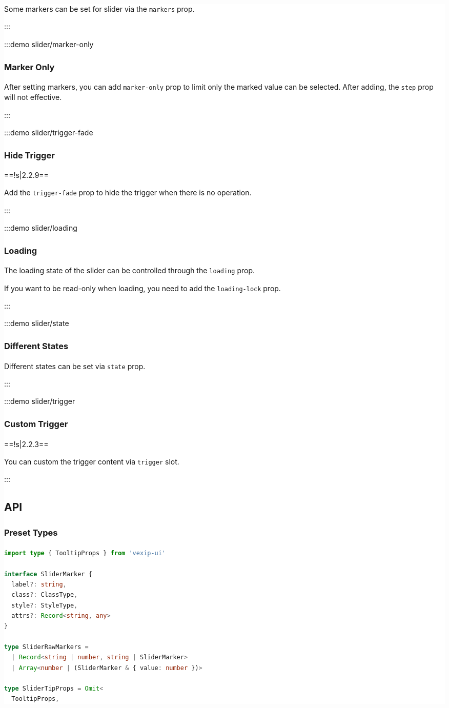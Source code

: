 Some markers can be set for slider via the `markers` prop.

:::

:::demo slider/marker-only

### Marker Only

After setting markers, you can add `marker-only` prop to limit only the marked value can be selected. After adding, the `step` prop will not effective.

:::

:::demo slider/trigger-fade

### Hide Trigger

==!s|2.2.9==

Add the `trigger-fade` prop to hide the trigger when there is no operation.

:::

:::demo slider/loading

### Loading

The loading state of the slider can be controlled through the `loading` prop.

If you want to be read-only when loading, you need to add the `loading-lock` prop.

:::

:::demo slider/state

### Different States

Different states can be set via `state` prop.

:::

:::demo slider/trigger

### Custom Trigger

==!s|2.2.3==

You can custom the trigger content via `trigger` slot.

:::

## API

### Preset Types

```ts
import type { TooltipProps } from 'vexip-ui'

interface SliderMarker {
  label?: string,
  class?: ClassType,
  style?: StyleType,
  attrs?: Record<string, any>
}

type SliderRawMarkers =
  | Record<string | number, string | SliderMarker>
  | Array<number | (SliderMarker & { value: number })>

type SliderTipProps = Omit<
  TooltipProps,
```